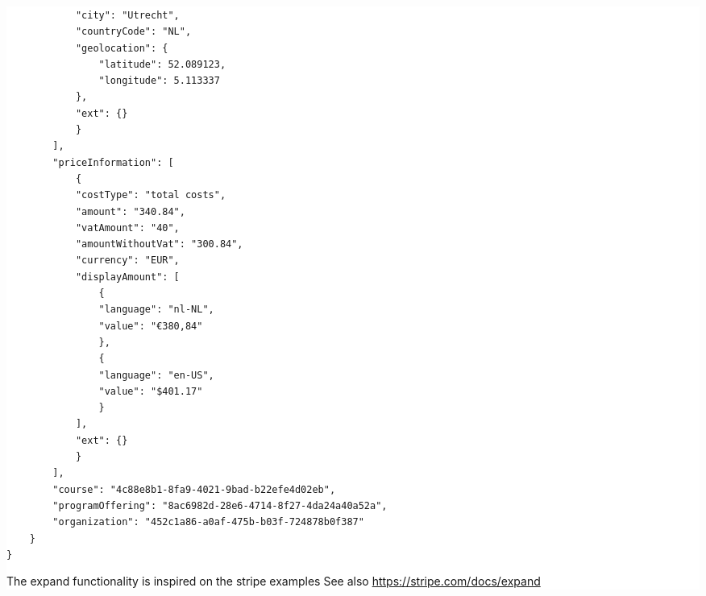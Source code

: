 ```
            "city": "Utrecht",
            "countryCode": "NL",
            "geolocation": {
                "latitude": 52.089123,
                "longitude": 5.113337
            },
            "ext": {}
            }
        ],
        "priceInformation": [
            {
            "costType": "total costs",
            "amount": "340.84",
            "vatAmount": "40",
            "amountWithoutVat": "300.84",
            "currency": "EUR",
            "displayAmount": [
                {
                "language": "nl-NL",
                "value": "€380,84"
                },
                {
                "language": "en-US",
                "value": "$401.17"
                }
            ],
            "ext": {}
            }
        ],
        "course": "4c88e8b1-8fa9-4021-9bad-b22efe4d02eb",
        "programOffering": "8ac6982d-28e6-4714-8f27-4da24a40a52a",
        "organization": "452c1a86-a0af-475b-b03f-724878b0f387"
    }
}
```


The expand functionality is inspired on the stripe examples
See also https://stripe.com/docs/expand
